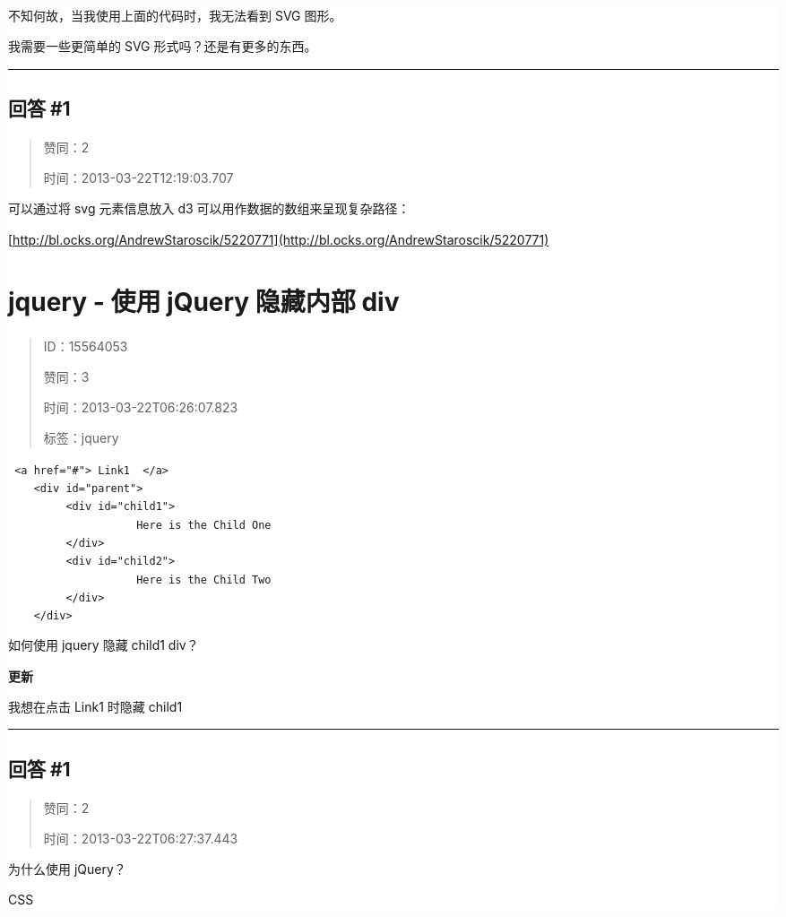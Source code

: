 不知何故，当我使用上面的代码时，我无法看到 SVG 图形。

我需要一些更简单的 SVG 形式吗？还是有更多的东西。

* * *

## 回答 #1

> 赞同：2
> 
> 时间：2013-03-22T12:19:03.707

可以通过将 svg 元素信息放入 d3 可以用作数据的数组来呈现复杂路径：

[http://bl.ocks.org/AndrewStaroscik/5220771](http://bl.ocks.org/AndrewStaroscik/5220771)

# jquery - 使用 jQuery 隐藏内部 div

> ID：15564053
> 
> 赞同：3
> 
> 时间：2013-03-22T06:26:07.823
> 
> 标签：jquery

```
 <a href="#"> Link1  </a>  
    <div id="parent">
         <div id="child1">
                    Here is the Child One
         </div>
         <div id="child2">
                    Here is the Child Two
         </div>
    </div> 
```

如何使用 jquery 隐藏 child1 div？

**更新**

我想在点击 Link1 时隐藏 child1

* * *

## 回答 #1

> 赞同：2
> 
> 时间：2013-03-22T06:27:37.443

为什么使用 jQuery？

CSS
